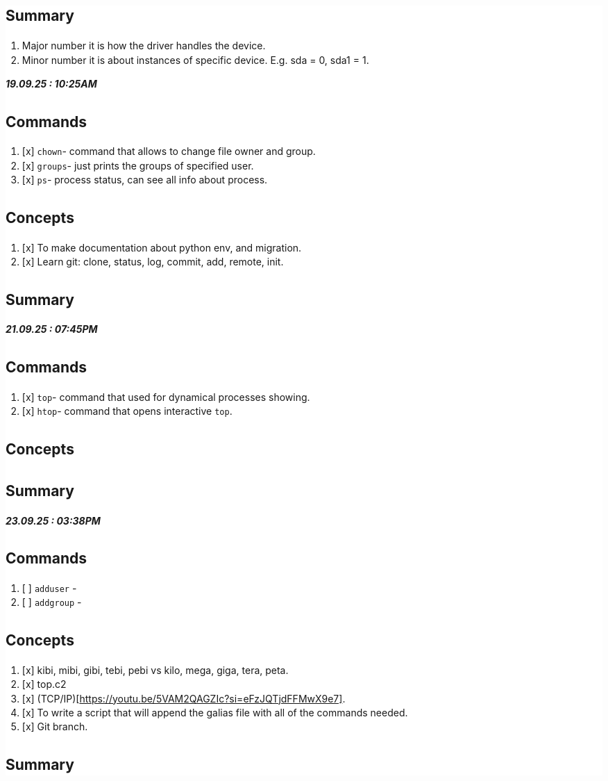 ## Summary

1. Major number it is how the driver handles the device.
2. Minor number it is about instances of specific device. E.g. sda = 0, sda1 = 1.

***19.09.25 : 10:25AM***

## Commands

1. [x] `chown`- command that allows to change file owner and group.
2. [x] `groups`- just prints the groups of specified user.
3. [x] `ps`- process status, can see all info about process.

## Concepts

1. [x] To make documentation about python env, and migration.
2. [x] Learn git: clone, status, log, commit, add, remote, init.

## Summary


***21.09.25 : 07:45PM***

## Commands

1. [x] `top`- command that used for dynamical processes showing.
2. [x] `htop`- command that opens interactive `top`.

## Concepts

## Summary



***23.09.25 : 03:38PM***


## Commands

1. [ ] `adduser` - 
2. [ ] `addgroup` -

## Concepts

1. [x] kibi, mibi, gibi, tebi, pebi vs kilo, mega, giga, tera, peta.
2. [x] top.c2
3. [x] (TCP/IP)[https://youtu.be/5VAM2QAGZIc?si=eFzJQTjdFFMwX9e7]. 
4. [x] To write a script that will append the galias file with all of the commands needed.
5. [x] Git branch.

## Summary
